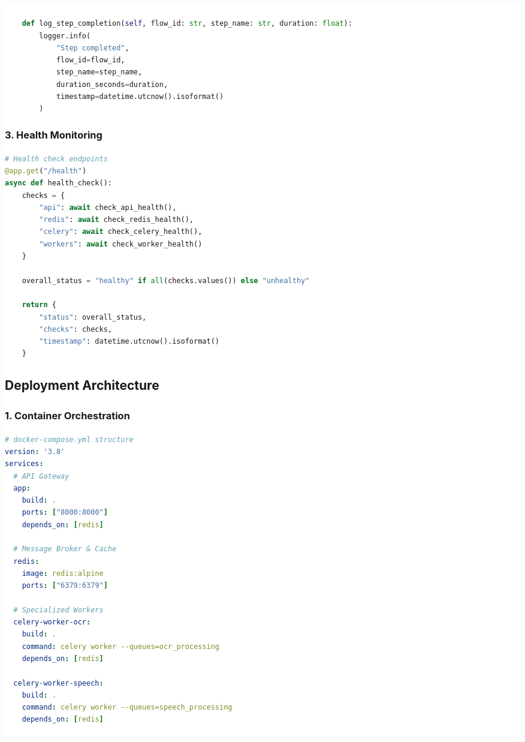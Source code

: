 ```python
    
    def log_step_completion(self, flow_id: str, step_name: str, duration: float):
        logger.info(
            "Step completed",
            flow_id=flow_id,
            step_name=step_name,
            duration_seconds=duration,
            timestamp=datetime.utcnow().isoformat()
        )
```

### 3. Health Monitoring

```python
# Health check endpoints
@app.get("/health")
async def health_check():
    checks = {
        "api": await check_api_health(),
        "redis": await check_redis_health(),
        "celery": await check_celery_health(),
        "workers": await check_worker_health()
    }
    
    overall_status = "healthy" if all(checks.values()) else "unhealthy"
    
    return {
        "status": overall_status,
        "checks": checks,
        "timestamp": datetime.utcnow().isoformat()
    }
```

## Deployment Architecture

### 1. Container Orchestration

```yaml
# docker-compose.yml structure
version: '3.8'
services:
  # API Gateway
  app:
    build: .
    ports: ["8000:8000"]
    depends_on: [redis]
    
  # Message Broker & Cache
  redis:
    image: redis:alpine
    ports: ["6379:6379"]
    
  # Specialized Workers
  celery-worker-ocr:
    build: .
    command: celery worker --queues=ocr_processing
    depends_on: [redis]
    
  celery-worker-speech:
    build: .
    command: celery worker --queues=speech_processing
    depends_on: [redis]
    
```